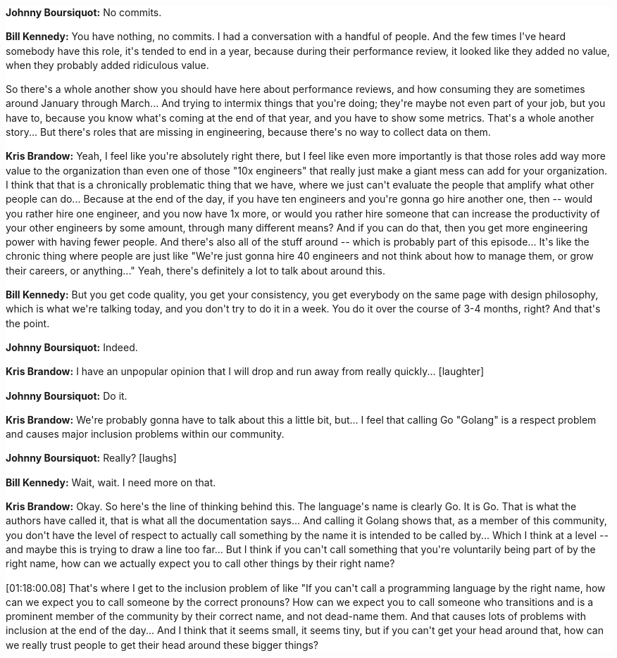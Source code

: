 **Johnny Boursiquot:** No commits.

**Bill Kennedy:** You have nothing, no commits. I had a conversation with a handful of people. And the few times I've heard somebody have this role, it's tended to end in a year, because during their performance review, it looked like they added no value, when they probably added ridiculous value.

So there's a whole another show you should have here about performance reviews, and how consuming they are sometimes around January through March... And trying to intermix things that you're doing; they're maybe not even part of your job, but you have to, because you know what's coming at the end of that year, and you have to show some metrics. That's a whole another story... But there's roles that are missing in engineering, because there's no way to collect data on them.

**Kris Brandow:** Yeah, I feel like you're absolutely right there, but I feel like even more importantly is that those roles add way more value to the organization than even one of those "10x engineers" that really just make a giant mess can add for your organization. I think that that is a chronically problematic thing that we have, where we just can't evaluate the people that amplify what other people can do... Because at the end of the day, if you have ten engineers and you're gonna go hire another one, then -- would you rather hire one engineer, and you now have 1x more, or would you rather hire someone that can increase the productivity of your other engineers by some amount, through many different means? And if you can do that, then you get more engineering power with having fewer people. And there's also all of the stuff around -- which is probably part of this episode... It's like the chronic thing where people are just like "We're just gonna hire 40 engineers and not think about how to manage them, or grow their careers, or anything..." Yeah, there's definitely a lot to talk about around this.

**Bill Kennedy:** But you get code quality, you get your consistency, you get everybody on the same page with design philosophy, which is what we're talking today, and you don't try to do it in a week. You do it over the course of 3-4 months, right? And that's the point.

**Johnny Boursiquot:** Indeed.

**Kris Brandow:** I have an unpopular opinion that I will drop and run away from really quickly... \[laughter\]

**Johnny Boursiquot:** Do it.

**Kris Brandow:** We're probably gonna have to talk about this a little bit, but... I feel that calling Go "Golang" is a respect problem and causes major inclusion problems within our community.

**Johnny Boursiquot:** Really? \[laughs\]

**Bill Kennedy:** Wait, wait. I need more on that.

**Kris Brandow:** Okay. So here's the line of thinking behind this. The language's name is clearly Go. It is Go. That is what the authors have called it, that is what all the documentation says... And calling it Golang shows that, as a member of this community, you don't have the level of respect to actually call something by the name it is intended to be called by... Which I think at a level -- and maybe this is trying to draw a line too far... But I think if you can't call something that you're voluntarily being part of by the right name, how can we actually expect you to call other things by their right name?

\[01:18:00.08\] That's where I get to the inclusion problem of like "If you can't call a programming language by the right name, how can we expect you to call someone by the correct pronouns? How can we expect you to call someone who transitions and is a prominent member of the community by their correct name, and not dead-name them. And that causes lots of problems with inclusion at the end of the day... And I think that it seems small, it seems tiny, but if you can't get your head around that, how can we really trust people to get their head around these bigger things?
